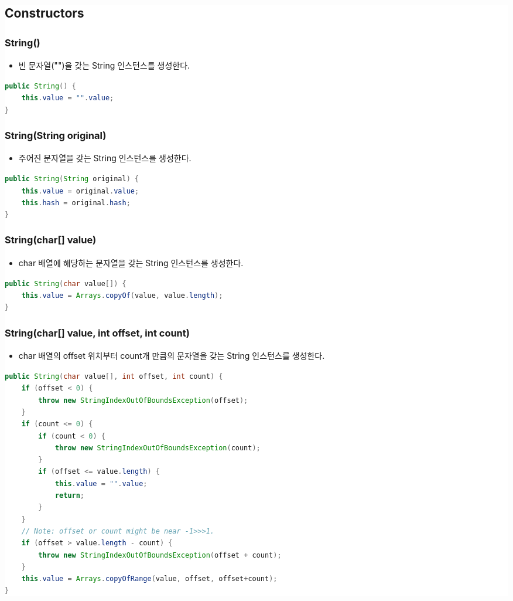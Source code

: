 ## Constructors

### String()

* 빈 문자열("")을 갖는 String 인스턴스를 생성한다.

```java
public String() {
    this.value = "".value;
}
```

### String(String original)

* 주어진 문자열을 갖는 String 인스턴스를 생성한다.

```java
public String(String original) {
    this.value = original.value;
    this.hash = original.hash;
}
```

### String(char[] value)

* char 배열에 해당하는 문자열을 갖는 String 인스턴스를 생성한다.

```java
public String(char value[]) {
    this.value = Arrays.copyOf(value, value.length);
}
```

### String(char[] value, int offset, int count)

* char 배열의 offset 위치부터 count개 만큼의 문자열을 갖는 String 인스턴스를 생성한다.

```java
public String(char value[], int offset, int count) {
    if (offset < 0) {
        throw new StringIndexOutOfBoundsException(offset);
    }
    if (count <= 0) {
        if (count < 0) {
            throw new StringIndexOutOfBoundsException(count);
        }
        if (offset <= value.length) {
            this.value = "".value;
            return;
        }
    }
    // Note: offset or count might be near -1>>>1.
    if (offset > value.length - count) {
        throw new StringIndexOutOfBoundsException(offset + count);
    }
    this.value = Arrays.copyOfRange(value, offset, offset+count);
}
```

